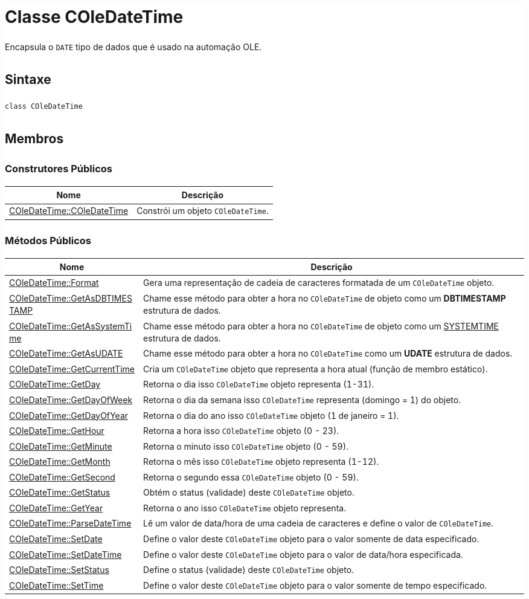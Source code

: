 # <a name="coledatetime-class"></a>Classe COleDateTime
Encapsula o `DATE` tipo de dados que é usado na automação OLE.  
  
## <a name="syntax"></a>Sintaxe  
  
```
class COleDateTime
```  
  
## <a name="members"></a>Membros  
  
### <a name="public-constructors"></a>Construtores Públicos  
  
|Nome|Descrição|  
|----------|-----------------|  
|[COleDateTime::COleDateTime](#coledatetime)|Constrói um objeto `COleDateTime`.|  
  
### <a name="public-methods"></a>Métodos Públicos  
  
|Nome|Descrição|  
|----------|-----------------|  
|[COleDateTime::Format](#format)|Gera uma representação de cadeia de caracteres formatada de um `COleDateTime` objeto.|  
|[COleDateTime::GetAsDBTIMESTAMP](#getasdbtimestamp)|Chame esse método para obter a hora no `COleDateTime` de objeto como um **DBTIMESTAMP** estrutura de dados.|  
|[COleDateTime::GetAsSystemTime](#getassystemtime)|Chame esse método para obter a hora no `COleDateTime` de objeto como um [SYSTEMTIME](http://msdn.microsoft.com/library/windows/desktop/ms724950) estrutura de dados.|  
|[COleDateTime::GetAsUDATE](#getasudate)|Chame esse método para obter a hora no `COleDateTime` como um **UDATE** estrutura de dados.|  
|[COleDateTime::GetCurrentTime](#getcurrenttime)|Cria um `COleDateTime` objeto que representa a hora atual (função de membro estático).|  
|[COleDateTime::GetDay](#getday)|Retorna o dia isso `COleDateTime` objeto representa (1-31).|  
|[COleDateTime::GetDayOfWeek](#getdayofweek)|Retorna o dia da semana isso `COleDateTime` representa (domingo = 1) do objeto.|  
|[COleDateTime::GetDayOfYear](#getdayofyear)|Retorna o dia do ano isso `COleDateTime` objeto (1 de janeiro = 1).|  
|[COleDateTime::GetHour](#gethour)|Retorna a hora isso `COleDateTime` objeto (0 - 23).|  
|[COleDateTime::GetMinute](#getminute)|Retorna o minuto isso `COleDateTime` objeto (0 - 59).|  
|[COleDateTime::GetMonth](#getmonth)|Retorna o mês isso `COleDateTime` objeto representa (1-12).|  
|[COleDateTime::GetSecond](#getsecond)|Retorna o segundo essa `COleDateTime` objeto (0 - 59).|  
|[COleDateTime::GetStatus](#getstatus)|Obtém o status (validade) deste `COleDateTime` objeto.|  
|[COleDateTime::GetYear](#getyear)|Retorna o ano isso `COleDateTime` objeto representa.|  
|[COleDateTime::ParseDateTime](#parsedatetime)|Lê um valor de data/hora de uma cadeia de caracteres e define o valor de `COleDateTime`.|  
|[COleDateTime::SetDate](#setdate)|Define o valor deste `COleDateTime` objeto para o valor somente de data especificado.|  
|[COleDateTime::SetDateTime](#setdatetime)|Define o valor deste `COleDateTime` objeto para o valor de data/hora especificada.|  
|[COleDateTime::SetStatus](#setstatus)|Define o status (validade) deste `COleDateTime` objeto.|  
|[COleDateTime::SetTime](#settime)|Define o valor deste `COleDateTime` objeto para o valor somente de tempo especificado.|  
  